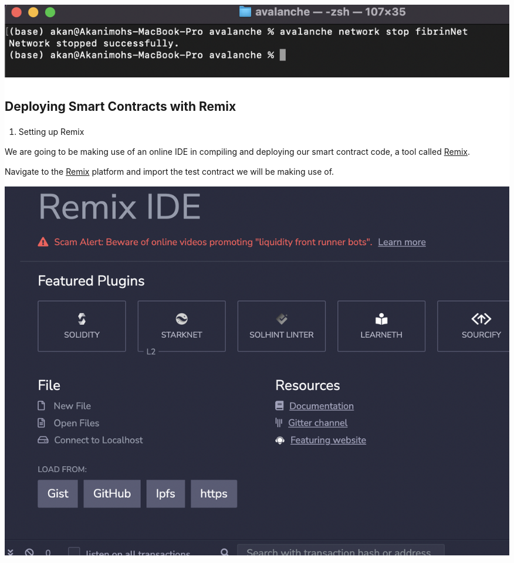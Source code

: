 ![deploy 2](./images/12.png "deploy_f")

## Deploying Smart Contracts with Remix

1. Setting up Remix

We are going to be making use of an online IDE in compiling and deploying our
smart contract code, a tool called [Remix](https://remix.ethereum.org/).

Navigate to the [Remix](https://remix.ethereum.org/) platform and import the
test contract we will be making use of.

![github](./images/22.png "github")
